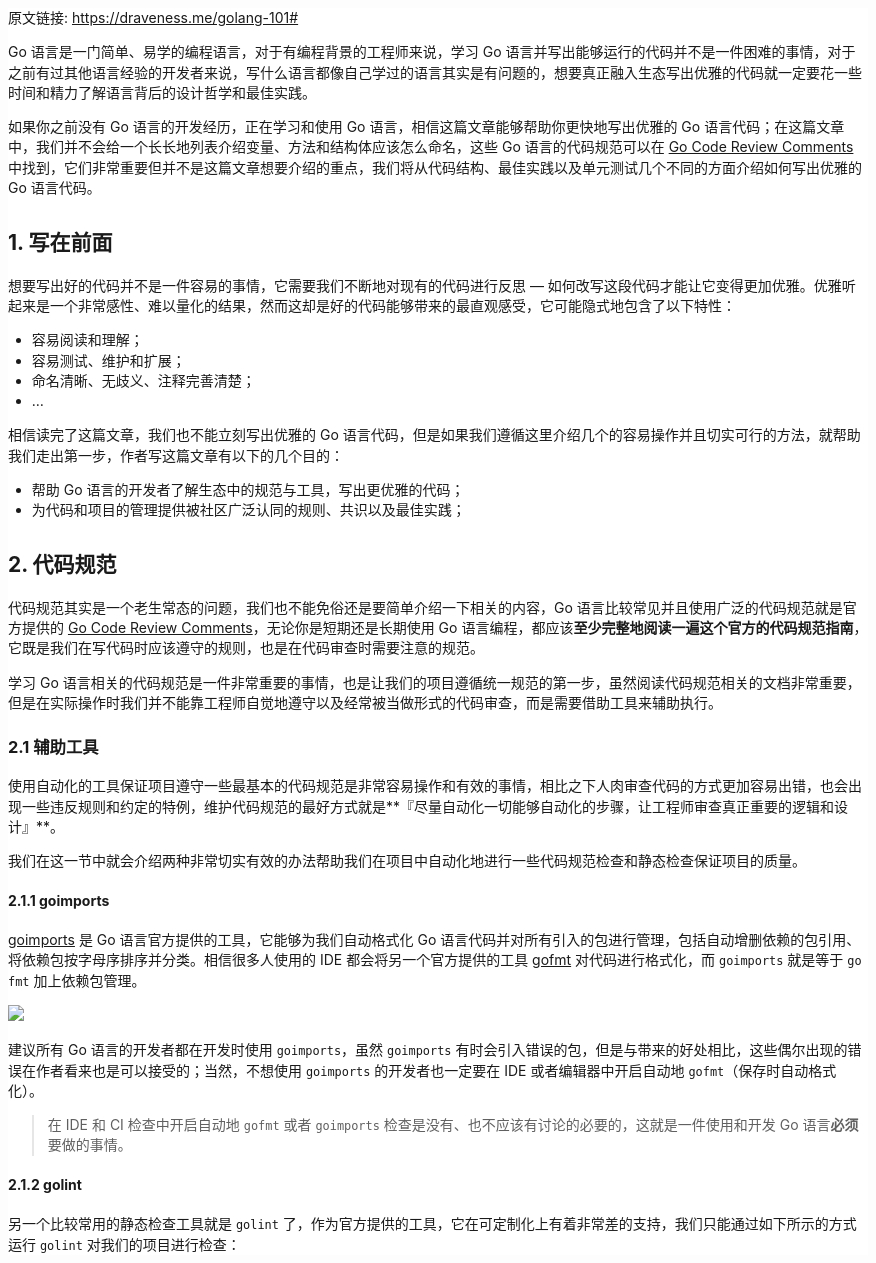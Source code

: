 原文链接: https://draveness.me/golang-101#

Go 语言是一门简单、易学的编程语言，对于有编程背景的工程师来说，学习 Go 语言并写出能够运行的代码并不是一件困难的事情，对于之前有过其他语言经验的开发者来说，写什么语言都像自己学过的语言其实是有问题的，想要真正融入生态写出优雅的代码就一定要花一些时间和精力了解语言背后的设计哲学和最佳实践。

如果你之前没有 Go 语言的开发经历，正在学习和使用 Go 语言，相信这篇文章能够帮助你更快地写出优雅的 Go 语言代码；在这篇文章中，我们并不会给一个长长地列表介绍变量、方法和结构体应该怎么命名，这些 Go 语言的代码规范可以在 [Go Code Review Comments](https://github.com/golang/go/wiki/CodeReviewComments) 中找到，它们非常重要但并不是这篇文章想要介绍的重点，我们将从代码结构、最佳实践以及单元测试几个不同的方面介绍如何写出优雅的 Go 语言代码。

## 1. 写在前面

想要写出好的代码并不是一件容易的事情，它需要我们不断地对现有的代码进行反思 — 如何改写这段代码才能让它变得更加优雅。优雅听起来是一个非常感性、难以量化的结果，然而这却是好的代码能够带来的最直观感受，它可能隐式地包含了以下特性：

- 容易阅读和理解；
- 容易测试、维护和扩展；
- 命名清晰、无歧义、注释完善清楚；
- …

相信读完了这篇文章，我们也不能立刻写出优雅的 Go 语言代码，但是如果我们遵循这里介绍几个的容易操作并且切实可行的方法，就帮助我们走出第一步，作者写这篇文章有以下的几个目的：

- 帮助 Go 语言的开发者了解生态中的规范与工具，写出更优雅的代码；
- 为代码和项目的管理提供被社区广泛认同的规则、共识以及最佳实践；

## 2. 代码规范

代码规范其实是一个老生常态的问题，我们也不能免俗还是要简单介绍一下相关的内容，Go 语言比较常见并且使用广泛的代码规范就是官方提供的 [Go Code Review Comments](https://github.com/golang/go/wiki/CodeReviewComments)，无论你是短期还是长期使用 Go 语言编程，都应该**至少完整地阅读一遍这个官方的代码规范指南**，它既是我们在写代码时应该遵守的规则，也是在代码审查时需要注意的规范。

学习 Go 语言相关的代码规范是一件非常重要的事情，也是让我们的项目遵循统一规范的第一步，虽然阅读代码规范相关的文档非常重要，但是在实际操作时我们并不能靠工程师自觉地遵守以及经常被当做形式的代码审查，而是需要借助工具来辅助执行。

### 2.1 辅助工具

使用自动化的工具保证项目遵守一些最基本的代码规范是非常容易操作和有效的事情，相比之下人肉审查代码的方式更加容易出错，也会出现一些违反规则和约定的特例，维护代码规范的最好方式就是**『尽量自动化一切能够自动化的步骤，让工程师审查真正重要的逻辑和设计』**。

我们在这一节中就会介绍两种非常切实有效的办法帮助我们在项目中自动化地进行一些代码规范检查和静态检查保证项目的质量。

#### 2.1.1 goimports

[goimports](https://godoc.org/golang.org/x/tools/cmd/goimports) 是 Go 语言官方提供的工具，它能够为我们自动格式化 Go 语言代码并对所有引入的包进行管理，包括自动增删依赖的包引用、将依赖包按字母序排序并分类。相信很多人使用的 IDE 都会将另一个官方提供的工具 [gofmt](https://golang.org/cmd/gofmt/) 对代码进行格式化，而 `goimports` 就是等于 `gofmt` 加上依赖包管理。

![](https://image.ldbmcs.com/2019-09-10-031022.jpg)

建议所有 Go 语言的开发者都在开发时使用 `goimports`，虽然 `goimports` 有时会引入错误的包，但是与带来的好处相比，这些偶尔出现的错误在作者看来也是可以接受的；当然，不想使用 `goimports` 的开发者也一定要在 IDE 或者编辑器中开启自动地 `gofmt`（保存时自动格式化）。

> 在 IDE 和 CI 检查中开启自动地 `gofmt` 或者 `goimports` 检查是没有、也不应该有讨论的必要的，这就是一件使用和开发 Go 语言**必须**要做的事情。

#### 2.1.2 golint

另一个比较常用的静态检查工具就是 `golint` 了，作为官方提供的工具，它在可定制化上有着非常差的支持，我们只能通过如下所示的方式运行 `golint` 对我们的项目进行检查：
